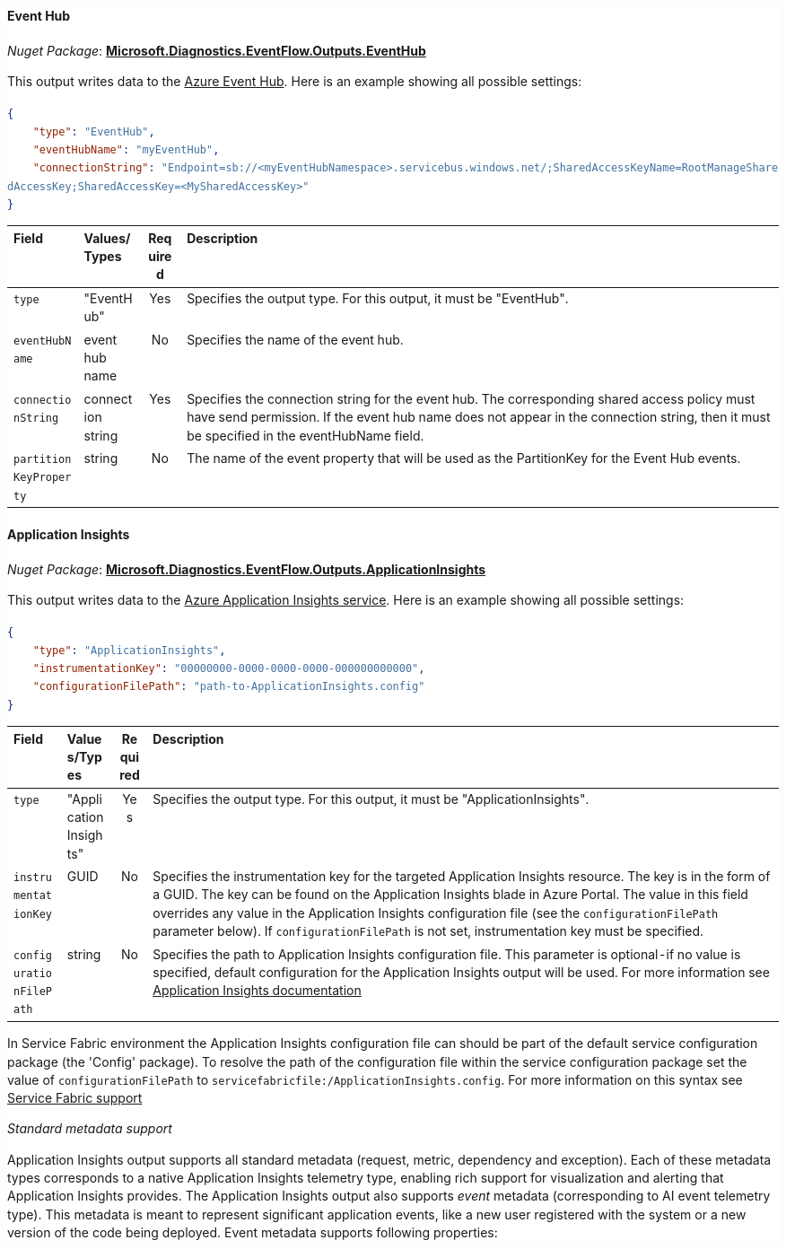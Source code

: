 #### Event Hub
*Nuget Package*: [**Microsoft.Diagnostics.EventFlow.Outputs.EventHub**](https://www.nuget.org/packages/Microsoft.Diagnostics.EventFlow.Outputs.EventHub/)

This output writes data to the [Azure Event Hub](https://azure.microsoft.com/en-us/documentation/articles/event-hubs-overview/). Here is an example showing all possible settings:
```json
{
    "type": "EventHub",
    "eventHubName": "myEventHub",
    "connectionString": "Endpoint=sb://<myEventHubNamespace>.servicebus.windows.net/;SharedAccessKeyName=RootManageSharedAccessKey;SharedAccessKey=<MySharedAccessKey>"
}
```
| Field | Values/Types | Required | Description |
| :---- | :-------------- | :------: | :---------- |
| `type` | "EventHub" | Yes | Specifies the output type. For this output, it must be "EventHub". |
| `eventHubName` | event hub name | No | Specifies the name of the event hub. |
| `connectionString` | connection string | Yes | Specifies the connection string for the event hub. The corresponding shared access policy must have send permission. If the event hub name does not appear in the connection string, then it must be specified in the eventHubName field. |
| `partitionKeyProperty` | string | No | The name of the event property that will be used as the PartitionKey for the Event Hub events. |

#### Application Insights
*Nuget Package*: [**Microsoft.Diagnostics.EventFlow.Outputs.ApplicationInsights**](https://www.nuget.org/packages/Microsoft.Diagnostics.EventFlow.Outputs.ApplicationInsights/)

This output writes data to the [Azure Application Insights service](https://azure.microsoft.com/en-us/documentation/articles/app-insights-overview/). Here is an example showing all possible settings:
```json
{
    "type": "ApplicationInsights",
    "instrumentationKey": "00000000-0000-0000-0000-000000000000",
    "configurationFilePath": "path-to-ApplicationInsights.config"
}
```
| Field | Values/Types | Required | Description |
| :---- | :-------------- | :------: | :---------- |
| `type` | "ApplicationInsights" | Yes | Specifies the output type. For this output, it must be "ApplicationInsights". |
| `instrumentationKey` | GUID | No | Specifies the instrumentation key for the targeted Application Insights resource. The key is in the form of a GUID. The key can be found on the Application Insights blade in Azure Portal. The value in this field overrides any value in the Application Insights configuration file (see the `configurationFilePath` parameter below). If `configurationFilePath` is not set, instrumentation key must be specified. |
| `configurationFilePath` | string | No | Specifies the path to Application Insights configuration file. This parameter is optional-if no value is specified, default configuration for the Application Insights output will be used. For more information see [Application Insights documentation](https://docs.microsoft.com/en-us/azure/application-insights/app-insights-configuration-with-applicationinsights-config) |

In Service Fabric environment the Application Insights configuration file can should be part of the default service configuration package (the 'Config' package). To resolve the path of the configuration file within the service configuration package set the value of `configurationFilePath` to `servicefabricfile:/ApplicationInsights.config`. For more information on this syntax see [Service Fabric support](#service-fabric-support)

*Standard metadata support*

Application Insights output supports all standard metadata (request, metric, dependency and exception). Each of these metadata types corresponds to a native Application Insights telemetry type, enabling rich support for visualization and alerting that Application Insights provides. The Application Insights output also supports *event* metadata (corresponding to AI event telemetry type). This metadata is meant to represent significant application events, like a new user registered with the system or a new version of the code being deployed. Event metadata supports following properties:
